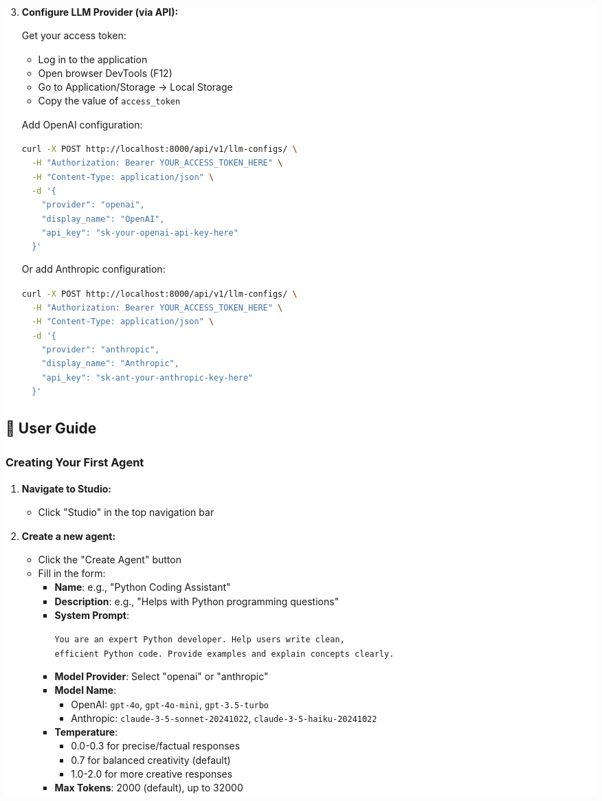 3. **Configure LLM Provider (via API):**

   Get your access token:
   - Log in to the application
   - Open browser DevTools (F12)
   - Go to Application/Storage → Local Storage
   - Copy the value of `access_token`

   Add OpenAI configuration:
   ```bash
   curl -X POST http://localhost:8000/api/v1/llm-configs/ \
     -H "Authorization: Bearer YOUR_ACCESS_TOKEN_HERE" \
     -H "Content-Type: application/json" \
     -d '{
       "provider": "openai",
       "display_name": "OpenAI",
       "api_key": "sk-your-openai-api-key-here"
     }'
   ```

   Or add Anthropic configuration:
   ```bash
   curl -X POST http://localhost:8000/api/v1/llm-configs/ \
     -H "Authorization: Bearer YOUR_ACCESS_TOKEN_HERE" \
     -H "Content-Type: application/json" \
     -d '{
       "provider": "anthropic",
       "display_name": "Anthropic",
       "api_key": "sk-ant-your-anthropic-key-here"
     }'
   ```

## 📖 User Guide

### Creating Your First Agent

1. **Navigate to Studio:**
   - Click "Studio" in the top navigation bar

2. **Create a new agent:**
   - Click the "Create Agent" button
   - Fill in the form:
     - **Name**: e.g., "Python Coding Assistant"
     - **Description**: e.g., "Helps with Python programming questions"
     - **System Prompt**:
       ```
       You are an expert Python developer. Help users write clean,
       efficient Python code. Provide examples and explain concepts clearly.
       ```
     - **Model Provider**: Select "openai" or "anthropic"
     - **Model Name**:
       - OpenAI: `gpt-4o`, `gpt-4o-mini`, `gpt-3.5-turbo`
       - Anthropic: `claude-3-5-sonnet-20241022`, `claude-3-5-haiku-20241022`
     - **Temperature**:
       - 0.0-0.3 for precise/factual responses
       - 0.7 for balanced creativity (default)
       - 1.0-2.0 for more creative responses
     - **Max Tokens**: 2000 (default), up to 32000
